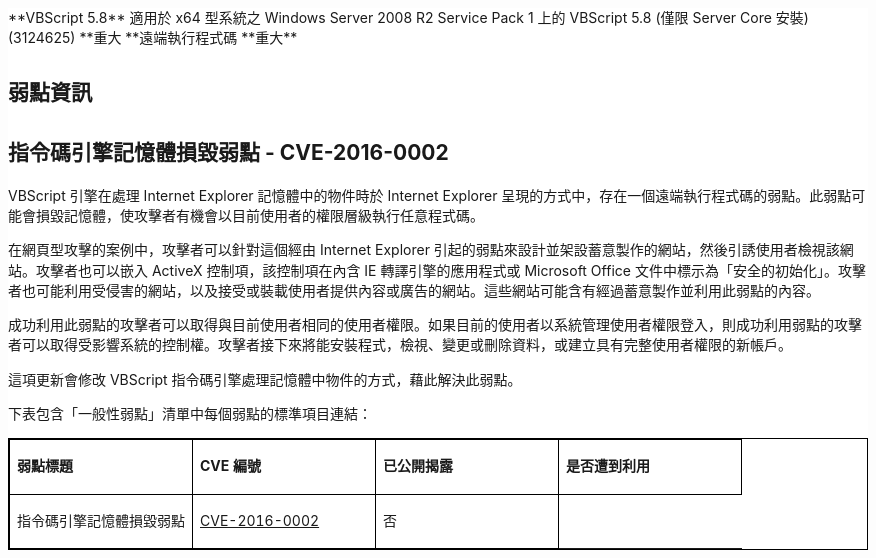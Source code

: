</td>
</tr>
<tr>
<td style="border:1px solid black;" colspan="3">
**VBScript 5.8**

</td>
</tr>
<tr>
<td style="border:1px solid black;">
適用於 x64 型系統之 Windows Server 2008 R2 Service Pack 1 上的 VBScript 5.8  
(僅限 Server Core 安裝)  
(3124625)

</td>
<td style="border:1px solid black;">
**重大  
**遠端執行程式碼

</td>
<td style="border:1px solid black;">
**重大**

</td>
</tr>
</table>
<p> </p>

弱點資訊
--------

<span id="sectionToggle4"></span>
指令碼引擎記憶體損毀弱點 - CVE-2016-0002
----------------------------------------

VBScript 引擎在處理 Internet Explorer 記憶體中的物件時於 Internet Explorer 呈現的方式中，存在一個遠端執行程式碼的弱點。此弱點可能會損毀記憶體，使攻擊者有機會以目前使用者的權限層級執行任意程式碼。

在網頁型攻擊的案例中，攻擊者可以針對這個經由 Internet Explorer 引起的弱點來設計並架設蓄意製作的網站，然後引誘使用者檢視該網站。攻擊者也可以嵌入 ActiveX 控制項，該控制項在內含 IE 轉譯引擎的應用程式或 Microsoft Office 文件中標示為「安全的初始化」。攻擊者也可能利用受侵害的網站，以及接受或裝載使用者提供內容或廣告的網站。這些網站可能含有經過蓄意製作並利用此弱點的內容。

成功利用此弱點的攻擊者可以取得與目前使用者相同的使用者權限。如果目前的使用者以系統管理使用者權限登入，則成功利用弱點的攻擊者可以取得受影響系統的控制權。攻擊者接下來將能安裝程式，檢視、變更或刪除資料，或建立具有完整使用者權限的新帳戶。

這項更新會修改 VBScript 指令碼引擎處理記憶體中物件的方式，藉此解決此弱點。

下表包含「一般性弱點」清單中每個弱點的標準項目連結：

<p> </p>
<table style="border:1px solid black;">
<colgroup>
<col width="25%" />
<col width="25%" />
<col width="25%" />
<col width="25%" />
</colgroup>
<tbody>
<tr class="odd">
<td style="border:1px solid black;"><p><strong>弱點標題</strong></p></td>
<td style="border:1px solid black;"><p><strong>CVE 編號</strong></p></td>
<td style="border:1px solid black;"><p><strong>已公開揭露</strong></p></td>
<td style="border:1px solid black;"><p><strong>是否遭到利用</strong></p></td>
</tr>  
<tr class="even">
<td style="border:1px solid black;"><p>指令碼引擎記憶體損毀弱點</p></td>
<td style="border:1px solid black;"><p><a href="http://www.cve.mitre.org/cgi-bin/cvename.cgi?name=cve-2016-0002">CVE-2016-0002</a></p></td>
<td style="border:1px solid black;"><p>否</p></td>